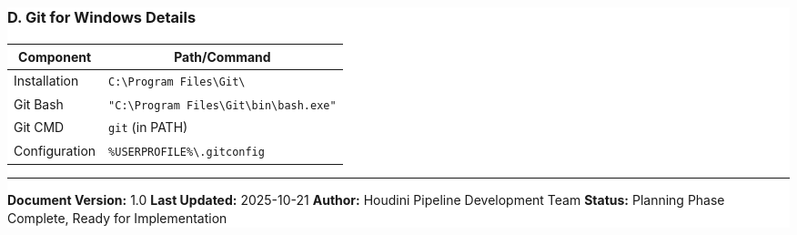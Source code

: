 ### D. Git for Windows Details

| Component | Path/Command |
|-----------|-------------|
| Installation | `C:\Program Files\Git\` |
| Git Bash | `"C:\Program Files\Git\bin\bash.exe"` |
| Git CMD | `git` (in PATH) |
| Configuration | `%USERPROFILE%\.gitconfig` |

---

**Document Version:** 1.0
**Last Updated:** 2025-10-21
**Author:** Houdini Pipeline Development Team
**Status:** Planning Phase Complete, Ready for Implementation
